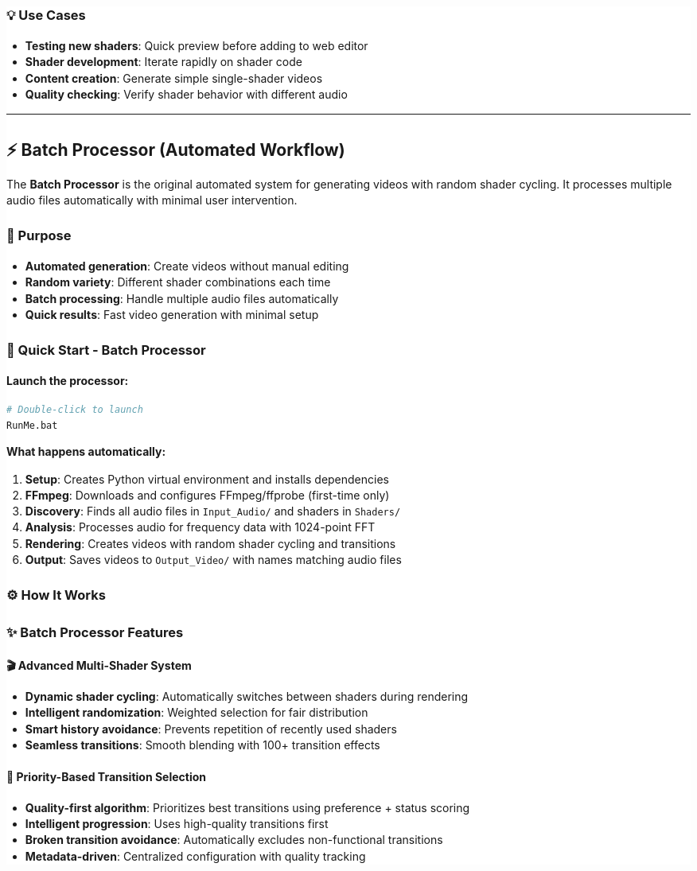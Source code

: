 ### 💡 Use Cases
- **Testing new shaders**: Quick preview before adding to web editor
- **Shader development**: Iterate rapidly on shader code
- **Content creation**: Generate simple single-shader videos
- **Quality checking**: Verify shader behavior with different audio

---

## ⚡ Batch Processor (Automated Workflow)

The **Batch Processor** is the original automated system for generating videos with random shader cycling. It processes multiple audio files automatically with minimal user intervention.

### 🎯 Purpose
- **Automated generation**: Create videos without manual editing
- **Random variety**: Different shader combinations each time
- **Batch processing**: Handle multiple audio files automatically
- **Quick results**: Fast video generation with minimal setup

### 🚀 Quick Start - Batch Processor

**Launch the processor:**
```bash
# Double-click to launch
RunMe.bat
```

**What happens automatically:**
1. **Setup**: Creates Python virtual environment and installs dependencies
2. **FFmpeg**: Downloads and configures FFmpeg/ffprobe (first-time only)
3. **Discovery**: Finds all audio files in `Input_Audio/` and shaders in `Shaders/`
4. **Analysis**: Processes audio for frequency data with 1024-point FFT
5. **Rendering**: Creates videos with random shader cycling and transitions
6. **Output**: Saves videos to `Output_Video/` with names matching audio files

### ⚙️ How It Works

### ✨ Batch Processor Features

#### 🎬 Advanced Multi-Shader System
- **Dynamic shader cycling**: Automatically switches between shaders during rendering
- **Intelligent randomization**: Weighted selection for fair distribution
- **Smart history avoidance**: Prevents repetition of recently used shaders
- **Seamless transitions**: Smooth blending with 100+ transition effects

#### 🎯 Priority-Based Transition Selection
- **Quality-first algorithm**: Prioritizes best transitions using preference + status scoring
- **Intelligent progression**: Uses high-quality transitions first
- **Broken transition avoidance**: Automatically excludes non-functional transitions
- **Metadata-driven**: Centralized configuration with quality tracking
